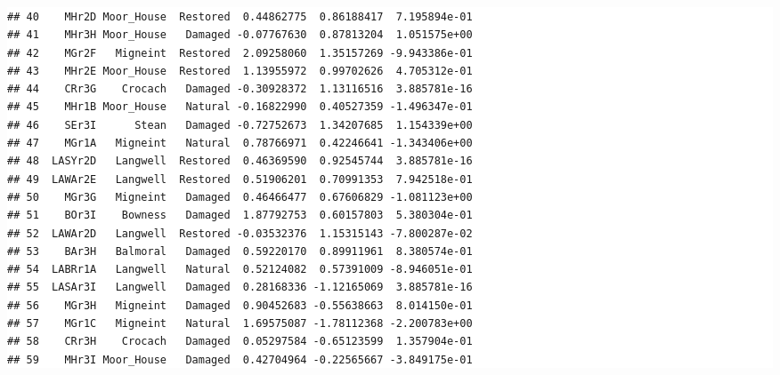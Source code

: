     ## 40    MHr2D Moor_House  Restored  0.44862775  0.86188417  7.195894e-01
    ## 41    MHr3H Moor_House   Damaged -0.07767630  0.87813204  1.051575e+00
    ## 42    MGr2F   Migneint  Restored  2.09258060  1.35157269 -9.943386e-01
    ## 43    MHr2E Moor_House  Restored  1.13955972  0.99702626  4.705312e-01
    ## 44    CRr3G    Crocach   Damaged -0.30928372  1.13116516  3.885781e-16
    ## 45    MHr1B Moor_House   Natural -0.16822990  0.40527359 -1.496347e-01
    ## 46    SEr3I      Stean   Damaged -0.72752673  1.34207685  1.154339e+00
    ## 47    MGr1A   Migneint   Natural  0.78766971  0.42246641 -1.343406e+00
    ## 48  LASYr2D   Langwell  Restored  0.46369590  0.92545744  3.885781e-16
    ## 49  LAWAr2E   Langwell  Restored  0.51906201  0.70991353  7.942518e-01
    ## 50    MGr3G   Migneint   Damaged  0.46466477  0.67606829 -1.081123e+00
    ## 51    BOr3I    Bowness   Damaged  1.87792753  0.60157803  5.380304e-01
    ## 52  LAWAr2D   Langwell  Restored -0.03532376  1.15315143 -7.800287e-02
    ## 53    BAr3H   Balmoral   Damaged  0.59220170  0.89911961  8.380574e-01
    ## 54  LABRr1A   Langwell   Natural  0.52124082  0.57391009 -8.946051e-01
    ## 55  LASAr3I   Langwell   Damaged  0.28168336 -1.12165069  3.885781e-16
    ## 56    MGr3H   Migneint   Damaged  0.90452683 -0.55638663  8.014150e-01
    ## 57    MGr1C   Migneint   Natural  1.69575087 -1.78112368 -2.200783e+00
    ## 58    CRr3H    Crocach   Damaged  0.05297584 -0.65123599  1.357904e-01
    ## 59    MHr3I Moor_House   Damaged  0.42704964 -0.22565667 -3.849175e-01